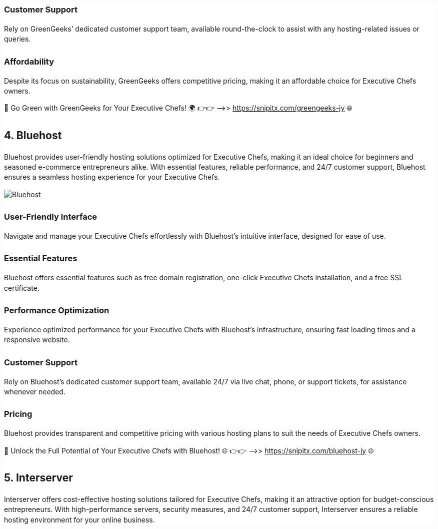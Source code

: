 ### Customer Support
Rely on GreenGeeks’ dedicated customer support team, available round-the-clock to assist with any hosting-related issues or queries.

### Affordability
Despite its focus on sustainability, GreenGeeks offers competitive pricing, making it an affordable choice for Executive Chefs owners.

🌿 Go Green with GreenGeeks for Your Executive Chefs! 🌍
👉👉 -->> https://snipitx.com/greengeeks-jy 🌐

## 4. Bluehost

Bluehost provides user-friendly hosting solutions optimized for Executive Chefs, making it an ideal choice for beginners and seasoned e-commerce entrepreneurs alike. With essential features, reliable performance, and 24/7 customer support, Bluehost ensures a seamless hosting experience for your Executive Chefs.

![Bluehost](https://i.imgur.com/PasFF9E.jpeg "Bluehost Hosting")

### User-Friendly Interface
Navigate and manage your Executive Chefs effortlessly with Bluehost’s intuitive interface, designed for ease of use.

### Essential Features
Bluehost offers essential features such as free domain registration, one-click Executive Chefs installation, and a free SSL certificate.

### Performance Optimization
Experience optimized performance for your Executive Chefs with Bluehost’s infrastructure, ensuring fast loading times and a responsive website.

### Customer Support
Rely on Bluehost’s dedicated customer support team, available 24/7 via live chat, phone, or support tickets, for assistance whenever needed.

### Pricing
Bluehost provides transparent and competitive pricing with various hosting plans to suit the needs of Executive Chefs owners.

🚀 Unlock the Full Potential of Your Executive Chefs with Bluehost! 🌐
👉👉 -->> https://snipitx.com/bluehost-jy 🌐

## 5. Interserver

Interserver offers cost-effective hosting solutions tailored for Executive Chefs, making it an attractive option for budget-conscious entrepreneurs. With high-performance servers, security measures, and 24/7 customer support, Interserver ensures a reliable hosting environment for your online business.
